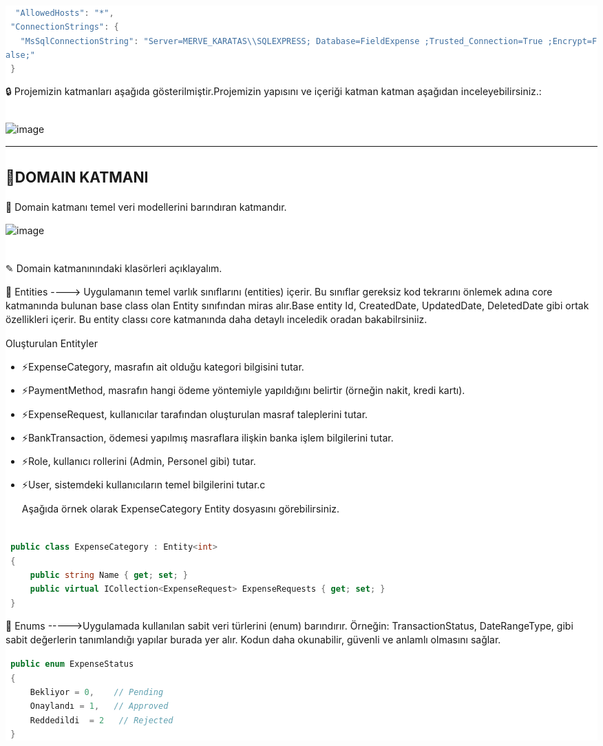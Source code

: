 ```c#
  "AllowedHosts": "*",
 "ConnectionStrings": {
   "MsSqlConnectionString": "Server=MERVE_KARATAS\\SQLEXPRESS; Database=FieldExpense ;Trusted_Connection=True ;Encrypt=False;"
 }
```

🔒 Projemizin katmanları aşağıda gösterilmiştir.Projemizin yapısını ve içeriği katman katman aşağıdan inceleyebilirsiniz.:

</br>
<img width="200" alt="image" src="https://github.com/user-attachments/assets/cd4096c4-553a-41a6-946f-6b6b5ee5ceec" />
</br>

-----------------------------------------------------------------------
## 🌱DOMAIN KATMANI

<p>📌 Domain katmanı temel veri modellerini barındıran katmandır.</p> 

<img width="300" alt="image" src="https://github.com/user-attachments/assets/26554433-5ad9-44eb-8b6d-994a60e82d5d" />

<p></br>
  ✎ Domain katmanınındaki klasörleri açıklayalım.
  
<p>📂 Entities  ----> Uygulamanın temel varlık sınıflarını (entities) içerir. Bu sınıflar gereksiz kod tekrarını önlemek adına core katmanında bulunan base class olan Entity sınıfından miras alır.Base entity Id, CreatedDate, UpdatedDate, DeletedDate gibi ortak özellikleri içerir.
   Bu entity classı core katmanında daha detaylı inceledik oradan bakabilrsiniiz. </p>

Oluşturulan Entityler

- ⚡ExpenseCategory, masrafın ait olduğu kategori bilgisini tutar.
- ⚡PaymentMethod, masrafın hangi ödeme yöntemiyle yapıldığını belirtir (örneğin nakit, kredi kartı).
- ⚡ExpenseRequest, kullanıcılar tarafından oluşturulan masraf taleplerini tutar.
- ⚡BankTransaction, ödemesi yapılmış masraflara ilişkin banka işlem bilgilerini tutar.
- ⚡Role, kullanıcı rollerini (Admin, Personel gibi) tutar.
- ⚡User, sistemdeki kullanıcıların temel bilgilerini tutar.c</p> 

   Aşağıda örnek olarak ExpenseCategory Entity dosyasını görebilirsiniz. 
```c#

 public class ExpenseCategory : Entity<int>
 { 
     public string Name { get; set; }
     public virtual ICollection<ExpenseRequest> ExpenseRequests { get; set; }
 }
```
<p>📂 Enums ----->Uygulamada kullanılan sabit veri türlerini (enum) barındırır. Örneğin: TransactionStatus, DateRangeType,  gibi sabit değerlerin tanımlandığı yapılar burada yer alır. Kodun daha okunabilir, güvenli ve anlamlı olmasını sağlar.</p> 

```c#
 public enum ExpenseStatus
 {
     Bekliyor = 0,    // Pending
     Onaylandı = 1,   // Approved
     Reddedildi  = 2   // Rejected
 }
```
